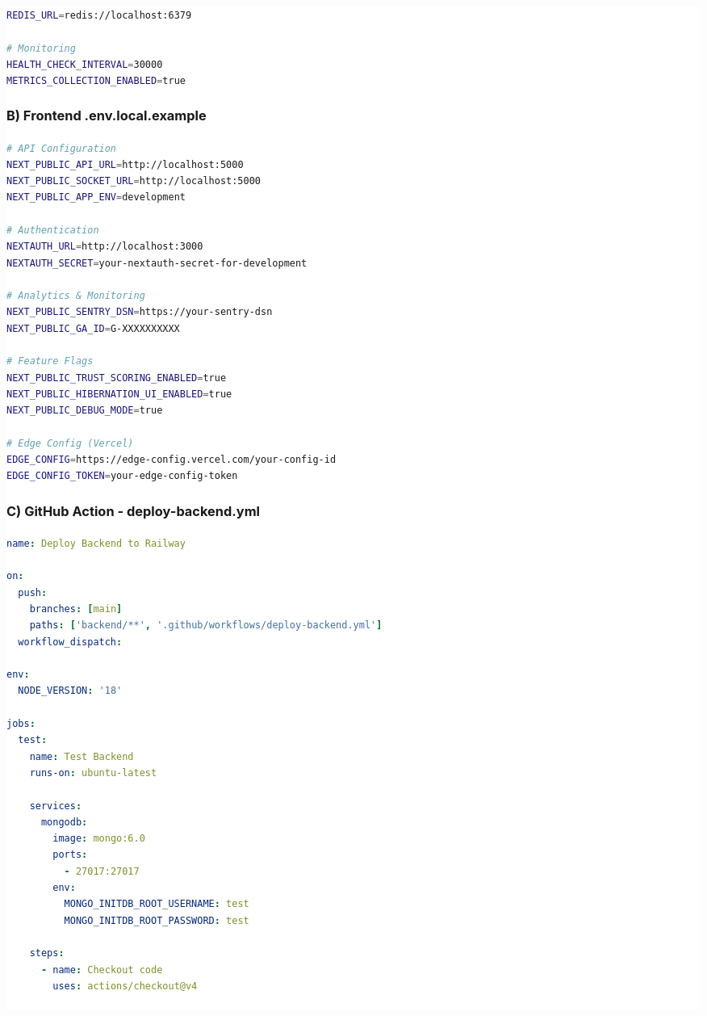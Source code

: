 ```bash
REDIS_URL=redis://localhost:6379

# Monitoring
HEALTH_CHECK_INTERVAL=30000
METRICS_COLLECTION_ENABLED=true
```

### B) Frontend .env.local.example
```bash
# API Configuration
NEXT_PUBLIC_API_URL=http://localhost:5000
NEXT_PUBLIC_SOCKET_URL=http://localhost:5000
NEXT_PUBLIC_APP_ENV=development

# Authentication
NEXTAUTH_URL=http://localhost:3000
NEXTAUTH_SECRET=your-nextauth-secret-for-development

# Analytics & Monitoring
NEXT_PUBLIC_SENTRY_DSN=https://your-sentry-dsn
NEXT_PUBLIC_GA_ID=G-XXXXXXXXXX

# Feature Flags
NEXT_PUBLIC_TRUST_SCORING_ENABLED=true
NEXT_PUBLIC_HIBERNATION_UI_ENABLED=true
NEXT_PUBLIC_DEBUG_MODE=true

# Edge Config (Vercel)
EDGE_CONFIG=https://edge-config.vercel.com/your-config-id
EDGE_CONFIG_TOKEN=your-edge-config-token
```

### C) GitHub Action - deploy-backend.yml
```yaml
name: Deploy Backend to Railway

on:
  push:
    branches: [main]
    paths: ['backend/**', '.github/workflows/deploy-backend.yml']
  workflow_dispatch:

env:
  NODE_VERSION: '18'

jobs:
  test:
    name: Test Backend
    runs-on: ubuntu-latest
    
    services:
      mongodb:
        image: mongo:6.0
        ports:
          - 27017:27017
        env:
          MONGO_INITDB_ROOT_USERNAME: test
          MONGO_INITDB_ROOT_PASSWORD: test
    
    steps:
      - name: Checkout code
        uses: actions/checkout@v4
      
```